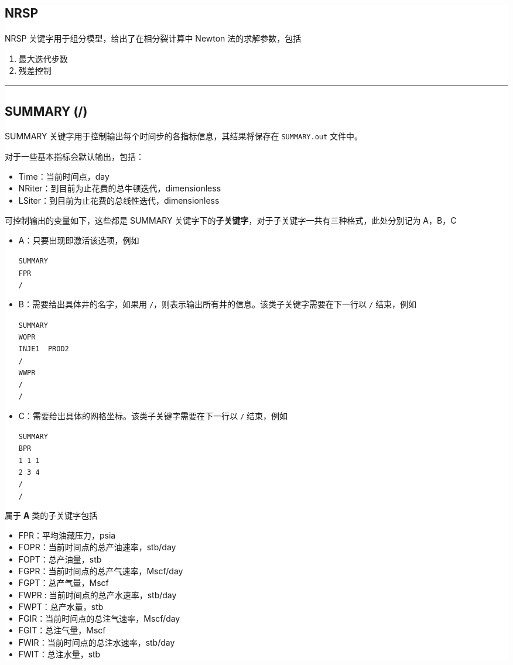 

## <span id=_NRSP>NRSP</span>

NRSP 关键字用于组分模型，给出了在相分裂计算中 Newton 法的求解参数，包括

1. 最大迭代步数
2. 残差控制



-----

## <span id=_SUMMARY>SUMMARY</span> (/)

SUMMARY 关键字用于控制输出每个时间步的各指标信息，其结果将保存在 `SUMMARY.out` 文件中。

对于一些基本指标会默认输出，包括：
* Time：当前时间点，day
* NRiter：到目前为止花费的总牛顿迭代，dimensionless
* LSiter：到目前为止花费的总线性迭代，dimensionless

可控制输出的变量如下，这些都是 SUMMARY 关键字下的**子关键字**，对于子关键字一共有三种格式，此处分别记为 A，B，C

* A：只要出现即激活该选项，例如

  ```
  SUMMARY
  FPR
  /
  ```

* B：需要给出具体井的名字，如果用 `/`，则表示输出所有井的信息。该类子关键字需要在下一行以 `/` 结束，例如

  ```
  SUMMARY
  WOPR
  INJE1  PROD2
  /
  WWPR
  /
  /
  ```

* C：需要给出具体的网格坐标。该类子关键字需要在下一行以 `/` 结束，例如

  ```
  SUMMARY
  BPR
  1 1 1
  2 3 4
  /
  /
  ```

属于 **A** 类的子关键字包括

* FPR：平均油藏压力，psia
* FOPR：当前时间点的总产油速率，stb/day
* FOPT：总产油量，stb
* FGPR：当前时间点的总产气速率，Mscf/day
* FGPT：总产气量，Mscf
* FWPR : 当前时间点的总产水速率，stb/day
* FWPT：总产水量，stb
* FGIR：当前时间点的总注气速率，Mscf/day
* FGIT：总注气量，Mscf
* FWIR：当前时间点的总注水速率，stb/day
* FWIT：总注水量，stb

